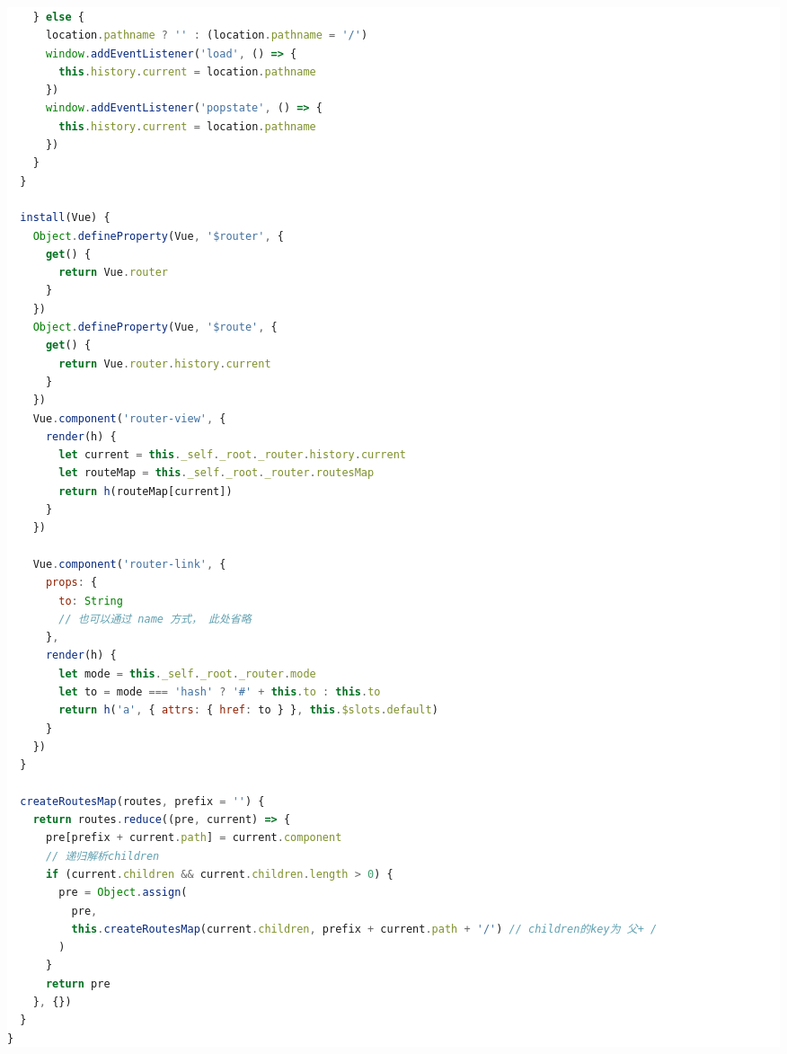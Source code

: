 ```js
    } else {
      location.pathname ? '' : (location.pathname = '/')
      window.addEventListener('load', () => {
        this.history.current = location.pathname
      })
      window.addEventListener('popstate', () => {
        this.history.current = location.pathname
      })
    }
  }

  install(Vue) {
    Object.defineProperty(Vue, '$router', {
      get() {
        return Vue.router
      }
    })
    Object.defineProperty(Vue, '$route', {
      get() {
        return Vue.router.history.current
      }
    })
    Vue.component('router-view', {
      render(h) {
        let current = this._self._root._router.history.current
        let routeMap = this._self._root._router.routesMap
        return h(routeMap[current])
      }
    })

    Vue.component('router-link', {
      props: {
        to: String
        // 也可以通过 name 方式， 此处省略
      },
      render(h) {
        let mode = this._self._root._router.mode
        let to = mode === 'hash' ? '#' + this.to : this.to
        return h('a', { attrs: { href: to } }, this.$slots.default)
      }
    })
  }

  createRoutesMap(routes, prefix = '') {
    return routes.reduce((pre, current) => {
      pre[prefix + current.path] = current.component
      // 递归解析children
      if (current.children && current.children.length > 0) {
        pre = Object.assign(
          pre,
          this.createRoutesMap(current.children, prefix + current.path + '/') // children的key为 父+ /
        )
      }
      return pre
    }, {})
  }
}
```
